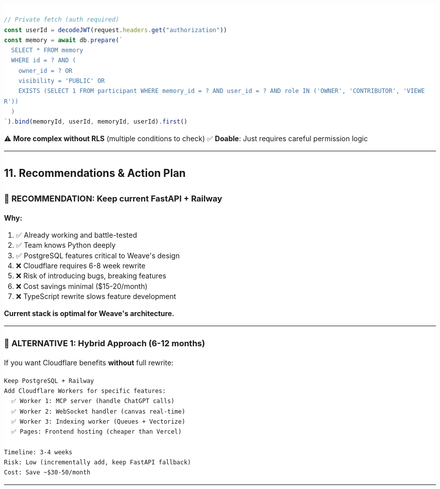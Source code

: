 ```typescript

// Private fetch (auth required)
const userId = decodeJWT(request.headers.get("authorization"))
const memory = await db.prepare(`
  SELECT * FROM memory
  WHERE id = ? AND (
    owner_id = ? OR
    visibility = 'PUBLIC' OR
    EXISTS (SELECT 1 FROM participant WHERE memory_id = ? AND user_id = ? AND role IN ('OWNER', 'CONTRIBUTOR', 'VIEWER'))
  )
`).bind(memoryId, userId, memoryId, userId).first()
```

⚠️ **More complex without RLS** (multiple conditions to check)
✅ **Doable**: Just requires careful permission logic

---

## 11. Recommendations & Action Plan

### 🎯 **RECOMMENDATION: Keep current FastAPI + Railway**

**Why:**
1. ✅ Already working and battle-tested
2. ✅ Team knows Python deeply
3. ✅ PostgreSQL features critical to Weave's design
4. ❌ Cloudflare requires 6-8 week rewrite
5. ❌ Risk of introducing bugs, breaking features
6. ❌ Cost savings minimal ($15-20/month)
7. ❌ TypeScript rewrite slows feature development

**Current stack is optimal for Weave's architecture.**

---

### 🔵 **ALTERNATIVE 1: Hybrid Approach (6-12 months)**

If you want Cloudflare benefits **without** full rewrite:

```
Keep PostgreSQL + Railway
Add Cloudflare Workers for specific features:
  ✅ Worker 1: MCP server (handle ChatGPT calls)
  ✅ Worker 2: WebSocket handler (canvas real-time)
  ✅ Worker 3: Indexing worker (Queues + Vectorize)
  ✅ Pages: Frontend hosting (cheaper than Vercel)

Timeline: 3-4 weeks
Risk: Low (incrementally add, keep FastAPI fallback)
Cost: Save ~$30-50/month
```

---